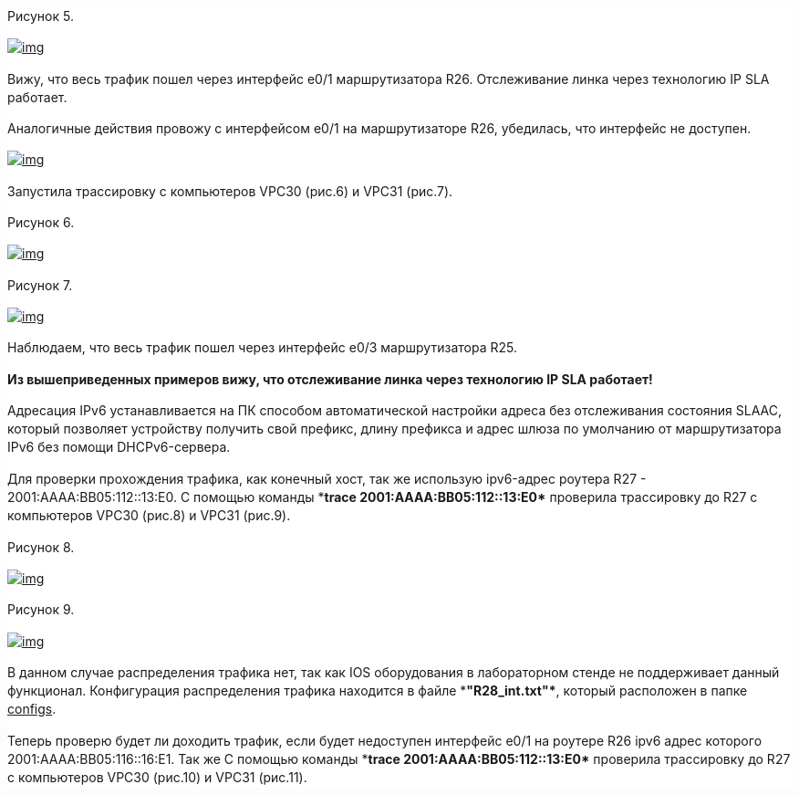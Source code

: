 Рисунок 5.

[![img](https://github.com/wiseowl-lna/net_engineer/raw/master/labs/Lab005_PBR/Trace_VPC31_R25e0_3_down.png)](https://github.com/wiseowl-lna/net_engineer/blob/master/labs/Lab005_PBR/Trace_VPC31_R25e0_3_down.png)

Вижу, что весь трафик пошел через интерфейс e0/1 маршрутизатора R26. Отслеживание линка через технологию IP SLA работает.

Аналогичные действия провожу с интерфейсом e0/1 на маршрутизаторе R26, убедилась, что интерфейс не доступен.

[![img](https://github.com/wiseowl-lna/net_engineer/raw/master/labs/Lab005_PBR/Ping_R26e0_1_down.png)](https://github.com/wiseowl-lna/net_engineer/blob/master/labs/Lab005_PBR/Ping_R26e0_1_down.png)

Запустила трассировку с компьютеров VPC30 (рис.6) и VPC31 (рис.7).

Рисунок 6.

[![img](https://github.com/wiseowl-lna/net_engineer/raw/master/labs/Lab005_PBR/Trace_VPC30_R26e0_1_down.png)](https://github.com/wiseowl-lna/net_engineer/blob/master/labs/Lab005_PBR/Trace_VPC30_R26e0_1_down.png)

Рисунок 7.

[![img](https://github.com/wiseowl-lna/net_engineer/raw/master/labs/Lab005_PBR/Trace_VPC31_R26e0_1_down.png)](https://github.com/wiseowl-lna/net_engineer/blob/master/labs/Lab005_PBR/Trace_VPC31_R26e0_1_down.png)

Наблюдаем, что весь трафик пошел через интерфейс e0/3 маршрутизатора R25.

**Из вышеприведенных примеров вижу, что отслеживание линка через технологию IP SLA работает!**

Адресация IPv6 устанавливается на ПК способом автоматической настройки адреса без отслеживания состояния SLAAC, который позволяет устройству получить свой префикс, длину префикса и адрес шлюза по умолчанию от маршрутизатора IPv6 без помощи DHCPv6-сервера.

Для проверки прохождения трафика, как конечный хост, так же использую ipv6-адрес роутера R27 - 2001:AAAA:BB05:112::13:E0. С помощью команды ***trace 2001:AAAA:BB05:112::13:E0\*** проверила трассировку до R27 c компьютеров VPC30 (рис.8) и VPC31 (рис.9).

Рисунок 8.

[![img](https://github.com/wiseowl-lna/net_engineer/raw/master/labs/Lab005_PBR/Trace_VPC30_IPV6_1.png)](https://github.com/wiseowl-lna/net_engineer/blob/master/labs/Lab005_PBR/Trace_VPC30_IPV6_1.png)

Рисунок 9.

[![img](https://github.com/wiseowl-lna/net_engineer/raw/master/labs/Lab005_PBR/Trace_VPC31_IPV6_1.png)](https://github.com/wiseowl-lna/net_engineer/blob/master/labs/Lab005_PBR/Trace_VPC31_IPV6_1.png)

В данном случае распределения трафика нет, так как IOS оборудования в лабораторном стенде не поддерживает данный функционал. Конфигурация распределения трафика находится в файле ***"R28_int.txt"\***, который расположен в папке [configs](https://github.com/wiseowl-lna/net_engineer/blob/master/labs/Lab005_PBR/configs).

Теперь проверю будет ли доходить трафик, если будет недоступен интерфейс e0/1 на роутере R26 ipv6 адрес которого 2001:AAAA:BB05:116::16:E1. Так же С помощью команды ***trace 2001:AAAA:BB05:112::13:E0\*** проверила трассировку до R27 c компьютеров VPC30 (рис.10) и VPC31 (рис.11).

